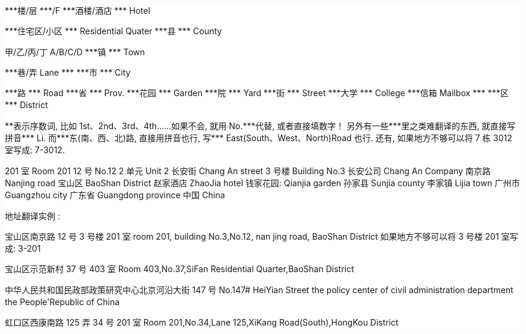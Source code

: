 \*\*\*楼/层 \*\*\*/F
\*\*\*酒楼/酒店 \*\*\* Hotel

\*\*\*住宅区/小区 \*\*\* Residential Quater
\*\*\*县 \*\*\* County

甲/乙/丙/丁 A/B/C/D
\*\*\*镇 \*\*\* Town

\*\*\*巷/弄 Lane \*\*\*
\*\*\*市 \*\*\* City

\*\*\*路 \*\*\* Road
\*\*\*省 \*\*\* Prov.
\*\*\*花园 \*\*\* Garden
\*\*\*院 \*\*\* Yard
\*\*\*街 \*\*\* Street
\*\*\*大学 \*\*\* College
\*\*\*信箱 Mailbox
\*\*\* \*\*\*区 \*\*\* District

\*\*表示序数词, 比如 1st、2nd、3rd、4th......如果不会, 就用 No.\*\*\*代替, 或者直接填数字！
另外有一些\*\*\*里之类难翻译的东西, 就直接写拼音\*\*\* Li. 而\*\*\*东(南、西、北)路, 直接用拼音也行, 写\*\*\* East(South、West、North)Road 也行. 还有, 如果地方不够可以将 7 栋 3012 室写成: 7\-3012.

201 室 Room 201
12 号 No.12
2 单元 Unit 2
长安街 Chang An street
3 号楼 Building No.3
长安公司 Chang An Company
南京路 Nanjing road
宝山区 BaoShan District
赵家酒店 ZhaoJia hotel
钱家花园: Qianjia garden
孙家县 Sunjia county
李家镇 Lijia town
广州市 Guangzhou city
广东省 Guangdong province
中国 China


地址翻译实例 :

宝山区南京路 12 号 3 号楼 201 室
room 201, building No.3,No.12, nan jing road, BaoShan District
如果地方不够可以将 3 号楼 201 室写成: 3\-201

宝山区示范新村 37 号 403 室
Room 403,No.37,SiFan Residential Quarter,BaoShan District

中华人民共和国民政部政策研究中心北京河沿大街 147 号
No.147# HeiYian Street the policy center of civil administration department the People'Republic of China

虹口区西康南路 125 弄 34 号 201 室
Room 201,No.34,Lane 125,XiKang Road(South),HongKou District
